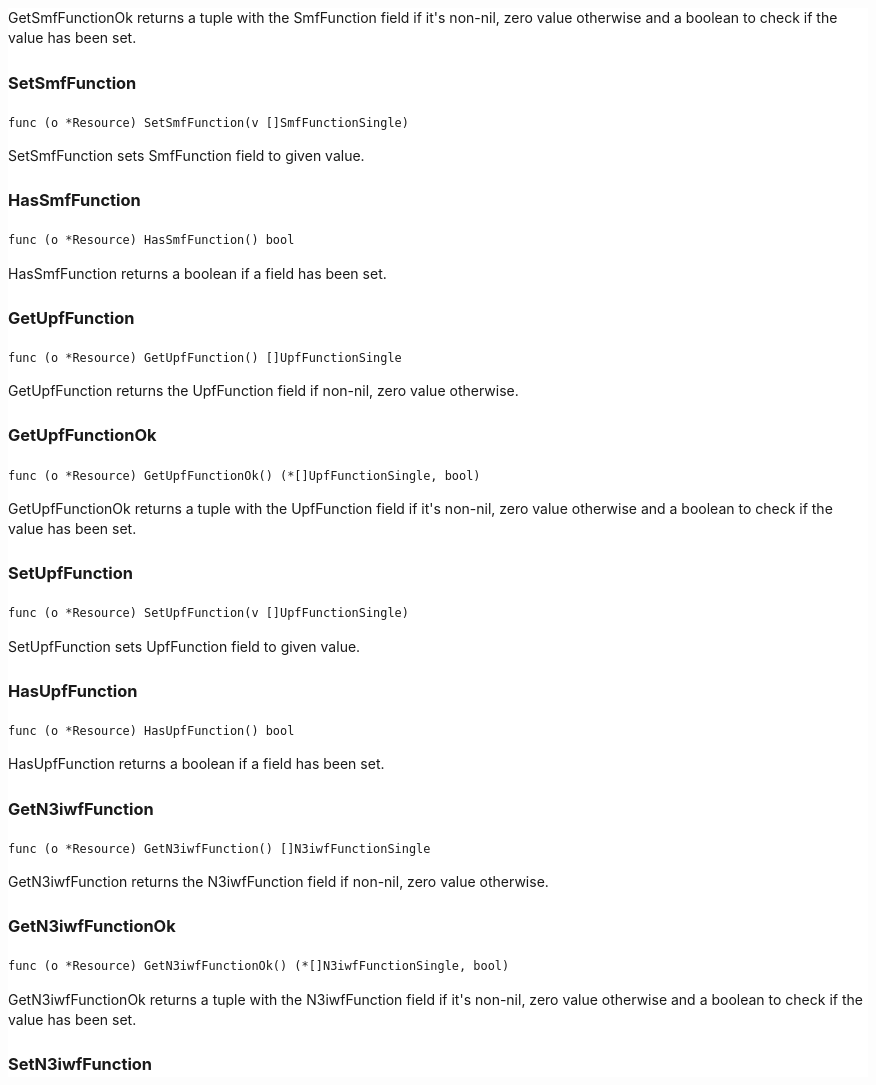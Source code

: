 GetSmfFunctionOk returns a tuple with the SmfFunction field if it's non-nil, zero value otherwise
and a boolean to check if the value has been set.

### SetSmfFunction

`func (o *Resource) SetSmfFunction(v []SmfFunctionSingle)`

SetSmfFunction sets SmfFunction field to given value.

### HasSmfFunction

`func (o *Resource) HasSmfFunction() bool`

HasSmfFunction returns a boolean if a field has been set.

### GetUpfFunction

`func (o *Resource) GetUpfFunction() []UpfFunctionSingle`

GetUpfFunction returns the UpfFunction field if non-nil, zero value otherwise.

### GetUpfFunctionOk

`func (o *Resource) GetUpfFunctionOk() (*[]UpfFunctionSingle, bool)`

GetUpfFunctionOk returns a tuple with the UpfFunction field if it's non-nil, zero value otherwise
and a boolean to check if the value has been set.

### SetUpfFunction

`func (o *Resource) SetUpfFunction(v []UpfFunctionSingle)`

SetUpfFunction sets UpfFunction field to given value.

### HasUpfFunction

`func (o *Resource) HasUpfFunction() bool`

HasUpfFunction returns a boolean if a field has been set.

### GetN3iwfFunction

`func (o *Resource) GetN3iwfFunction() []N3iwfFunctionSingle`

GetN3iwfFunction returns the N3iwfFunction field if non-nil, zero value otherwise.

### GetN3iwfFunctionOk

`func (o *Resource) GetN3iwfFunctionOk() (*[]N3iwfFunctionSingle, bool)`

GetN3iwfFunctionOk returns a tuple with the N3iwfFunction field if it's non-nil, zero value otherwise
and a boolean to check if the value has been set.

### SetN3iwfFunction
